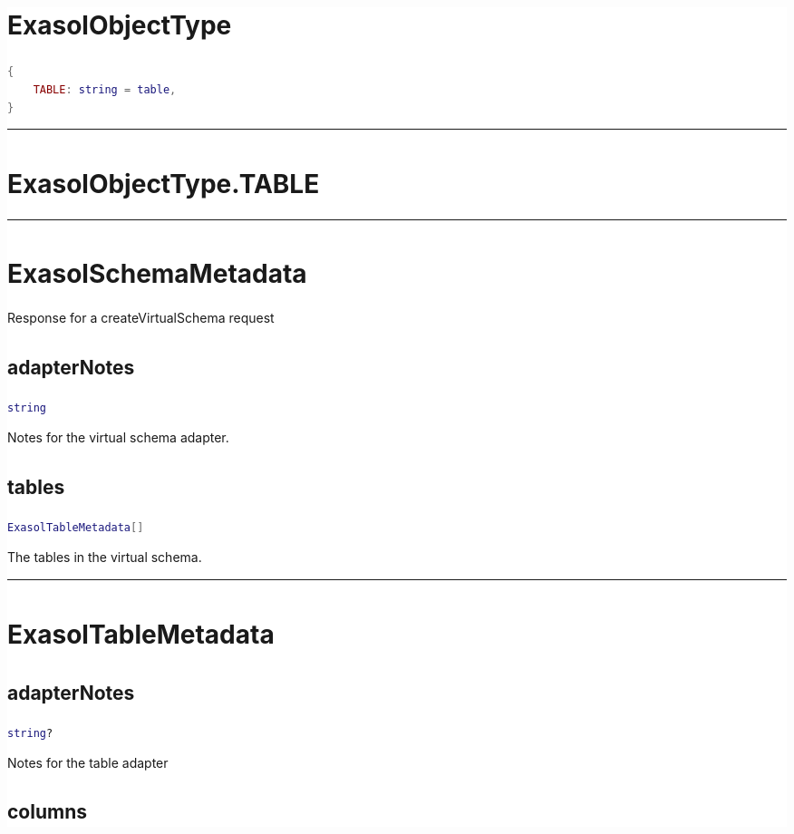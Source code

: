 # ExasolObjectType

```lua
{
    TABLE: string = table,
}
```


---

# ExasolObjectType.TABLE


---

# ExasolSchemaMetadata

Response for a createVirtualSchema request

## adapterNotes


```lua
string
```

Notes for the virtual schema adapter.

## tables


```lua
ExasolTableMetadata[]
```

The tables in the virtual schema.


---

# ExasolTableMetadata

## adapterNotes


```lua
string?
```

Notes for the table adapter

## columns
